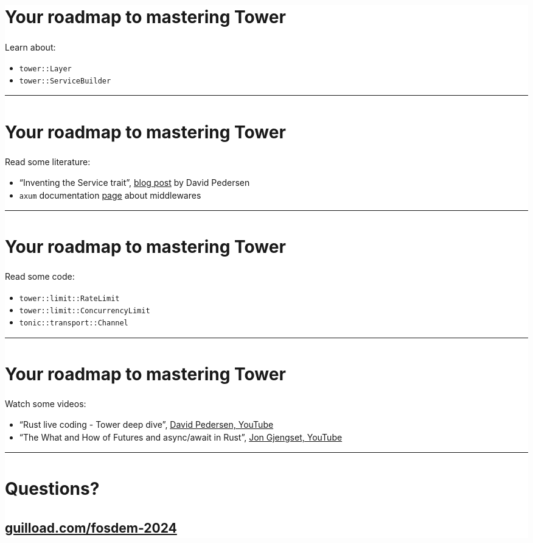 


# Your roadmap to mastering Tower

Learn about:
- `tower::Layer`
- `tower::ServiceBuilder`

---



# Your roadmap to mastering Tower

Read some literature:
- “Inventing the Service trait”, [blog post](https://tokio.rs/blog/2021-05-14-inventing-the-service-trait) by David Pedersen
- `axum` documentation [page](https://docs.rs/axum/latest/axum/middleware/index.html) about middlewares

---



# Your roadmap to mastering Tower

Read some code:
- `tower::limit::RateLimit`
- `tower::limit::ConcurrencyLimit`
- `tonic::transport::Channel`

---



# Your roadmap to mastering Tower

Watch some videos:
- “Rust live coding - Tower deep dive”, [David Pedersen, YouTube](https://www.youtube.com/watch?v=16sU1q8OeeI)
- “The What and How of Futures and async/await in Rust”, [Jon Gjengset, YouTube](https://www.youtube.com/watch?v=9_3krAQtD2k)

---



# Questions?

## [guilload.com/fosdem-2024](https://guilload.com/fosdem-2024)


